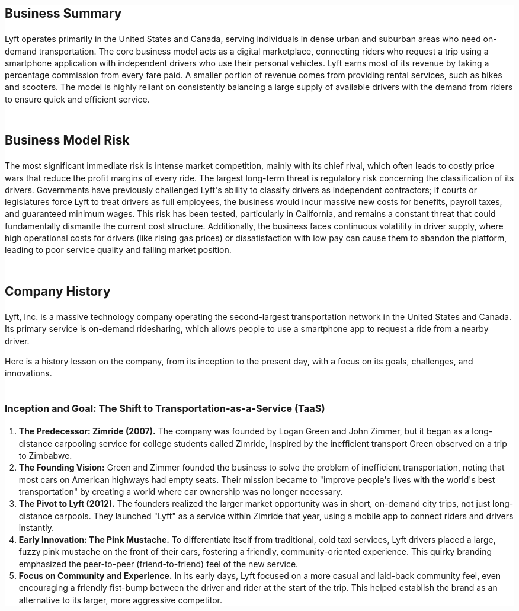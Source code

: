 ## Business Summary

Lyft operates primarily in the United States and Canada, serving individuals in dense urban and suburban areas who need on-demand transportation. The core business model acts as a digital marketplace, connecting riders who request a trip using a smartphone application with independent drivers who use their personal vehicles. Lyft earns most of its revenue by taking a percentage commission from every fare paid. A smaller portion of revenue comes from providing rental services, such as bikes and scooters. The model is highly reliant on consistently balancing a large supply of available drivers with the demand from riders to ensure quick and efficient service.

---

## Business Model Risk

The most significant immediate risk is intense market competition, mainly with its chief rival, which often leads to costly price wars that reduce the profit margins of every ride. The largest long-term threat is regulatory risk concerning the classification of its drivers. Governments have previously challenged Lyft's ability to classify drivers as independent contractors; if courts or legislatures force Lyft to treat drivers as full employees, the business would incur massive new costs for benefits, payroll taxes, and guaranteed minimum wages. This risk has been tested, particularly in California, and remains a constant threat that could fundamentally dismantle the current cost structure. Additionally, the business faces continuous volatility in driver supply, where high operational costs for drivers (like rising gas prices) or dissatisfaction with low pay can cause them to abandon the platform, leading to poor service quality and falling market position.

---

## Company History

Lyft, Inc. is a massive technology company operating the second-largest transportation network in the United States and Canada. Its primary service is on-demand ridesharing, which allows people to use a smartphone app to request a ride from a nearby driver.

Here is a history lesson on the company, from its inception to the present day, with a focus on its goals, challenges, and innovations.

---

### Inception and Goal: The Shift to Transportation-as-a-Service (TaaS)

1.  **The Predecessor: Zimride (2007).** The company was founded by Logan Green and John Zimmer, but it began as a long-distance carpooling service for college students called Zimride, inspired by the inefficient transport Green observed on a trip to Zimbabwe.
2.  **The Founding Vision:** Green and Zimmer founded the business to solve the problem of inefficient transportation, noting that most cars on American highways had empty seats. Their mission became to "improve people's lives with the world's best transportation" by creating a world where car ownership was no longer necessary.
3.  **The Pivot to Lyft (2012).** The founders realized the larger market opportunity was in short, on-demand city trips, not just long-distance carpools. They launched "Lyft" as a service within Zimride that year, using a mobile app to connect riders and drivers instantly.
4.  **Early Innovation: The Pink Mustache.** To differentiate itself from traditional, cold taxi services, Lyft drivers placed a large, fuzzy pink mustache on the front of their cars, fostering a friendly, community-oriented experience. This quirky branding emphasized the peer-to-peer (friend-to-friend) feel of the new service.
5.  **Focus on Community and Experience.** In its early days, Lyft focused on a more casual and laid-back community feel, even encouraging a friendly fist-bump between the driver and rider at the start of the trip. This helped establish the brand as an alternative to its larger, more aggressive competitor.
